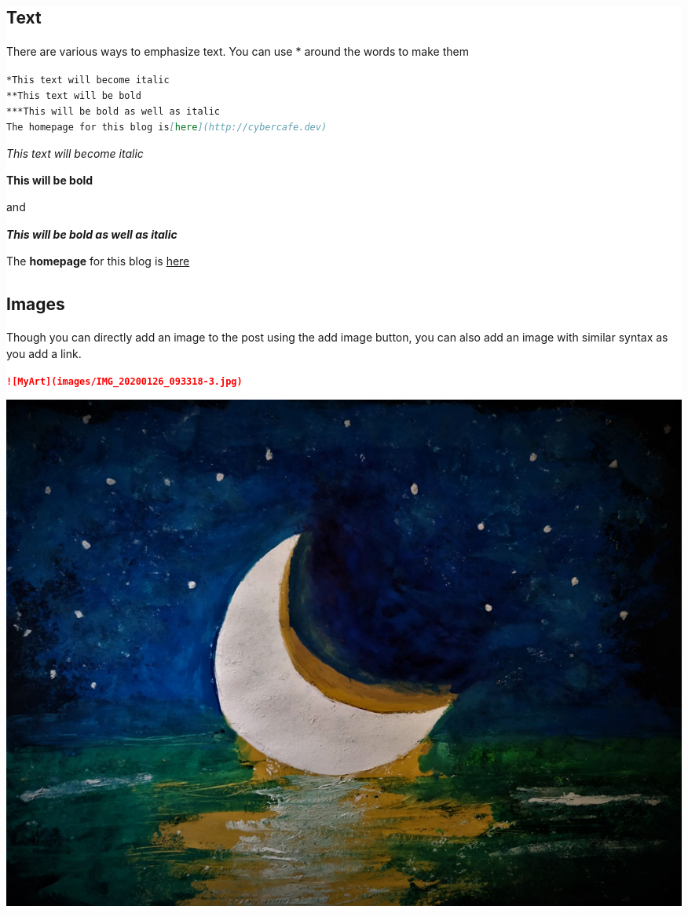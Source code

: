 ## Text

There are various ways to emphasize text. You can use * around the words to make them

``` markdown
*This text will become italic
**This text will be bold
***This will be bold as well as italic
The homepage for this blog is[here](http://cybercafe.dev)
```

*This text will become italic*

**This will be bold**

and

***This will be bold as well as italic***

The **homepage** for this blog is [here](https://cybercafe.dev/)


## Images
Though you can directly add an image to the post using the add image button, you can also add an image with similar syntax as you add a link.

``` markdown
![MyArt](images/IMG_20200126_093318-3.jpg)
```

![MyArt](images/IMG_20200126_093318-3.jpg)
